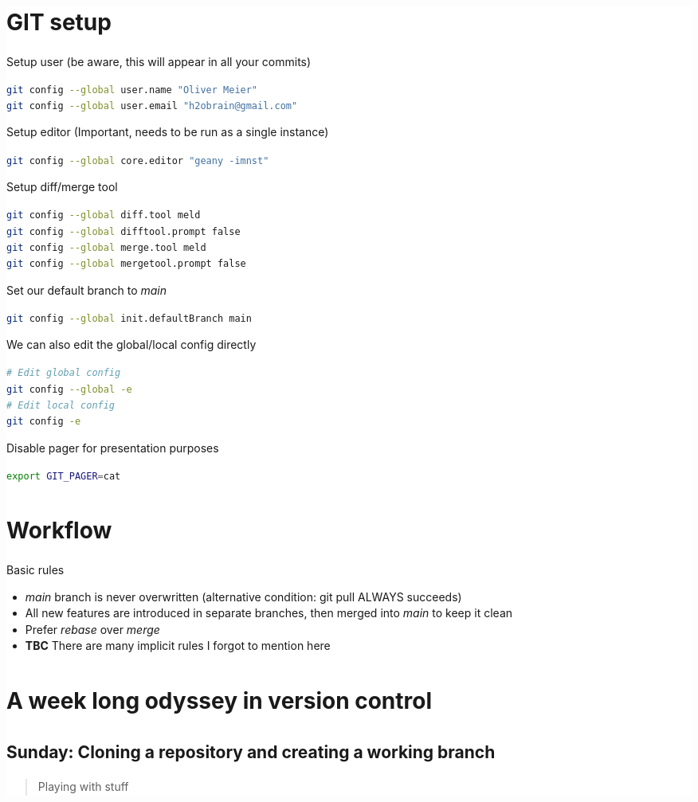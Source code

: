 
# GIT setup

Setup user (be aware, this will appear in all your commits)
```bash
git config --global user.name "Oliver Meier"
git config --global user.email "h2obrain@gmail.com"
```

Setup editor (Important, needs to be run as a single instance)
```bash
git config --global core.editor "geany -imnst"
```

Setup diff/merge tool
```bash
git config --global diff.tool meld
git config --global difftool.prompt false
git config --global merge.tool meld
git config --global mergetool.prompt false
```

Set our default branch to *main*
```bash
git config --global init.defaultBranch main
```

We can also edit the global/local config directly
```bash
# Edit global config
git config --global -e
# Edit local config
git config -e
```

Disable pager for presentation purposes
```bash
export GIT_PAGER=cat
```


# Workflow
Basic rules
- *main* branch is never overwritten (alternative condition: git pull ALWAYS succeeds)
- All new features are introduced in separate branches, then merged into *main* to keep it clean
- Prefer *rebase* over *merge*
- **TBC** There are many implicit rules I forgot to mention here


# A week long odyssey in version control

## Sunday: Cloning a repository and creating a working branch
> Playing with stuff
